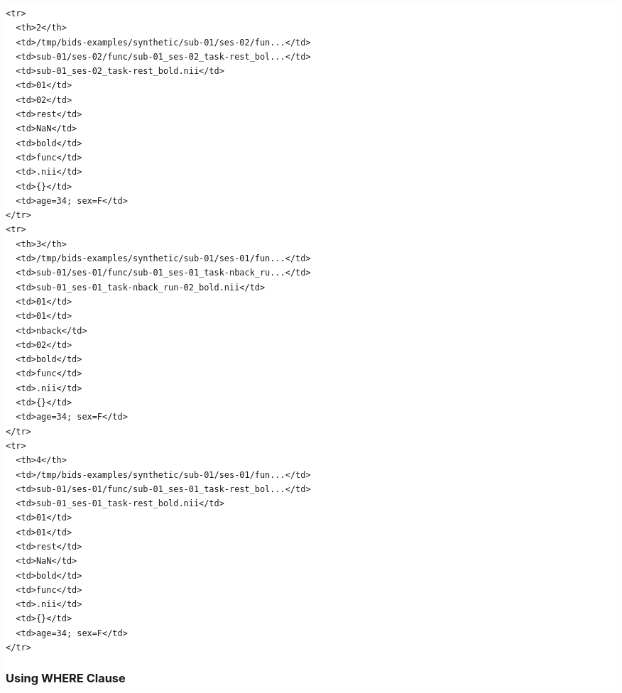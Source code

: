     <tr>
      <th>2</th>
      <td>/tmp/bids-examples/synthetic/sub-01/ses-02/fun...</td>
      <td>sub-01/ses-02/func/sub-01_ses-02_task-rest_bol...</td>
      <td>sub-01_ses-02_task-rest_bold.nii</td>
      <td>01</td>
      <td>02</td>
      <td>rest</td>
      <td>NaN</td>
      <td>bold</td>
      <td>func</td>
      <td>.nii</td>
      <td>{}</td>
      <td>age=34; sex=F</td>
    </tr>
    <tr>
      <th>3</th>
      <td>/tmp/bids-examples/synthetic/sub-01/ses-01/fun...</td>
      <td>sub-01/ses-01/func/sub-01_ses-01_task-nback_ru...</td>
      <td>sub-01_ses-01_task-nback_run-02_bold.nii</td>
      <td>01</td>
      <td>01</td>
      <td>nback</td>
      <td>02</td>
      <td>bold</td>
      <td>func</td>
      <td>.nii</td>
      <td>{}</td>
      <td>age=34; sex=F</td>
    </tr>
    <tr>
      <th>4</th>
      <td>/tmp/bids-examples/synthetic/sub-01/ses-01/fun...</td>
      <td>sub-01/ses-01/func/sub-01_ses-01_task-rest_bol...</td>
      <td>sub-01_ses-01_task-rest_bold.nii</td>
      <td>01</td>
      <td>01</td>
      <td>rest</td>
      <td>NaN</td>
      <td>bold</td>
      <td>func</td>
      <td>.nii</td>
      <td>{}</td>
      <td>age=34; sex=F</td>
    </tr>
  </tbody>
</table>
</div>



### Using WHERE Clause
